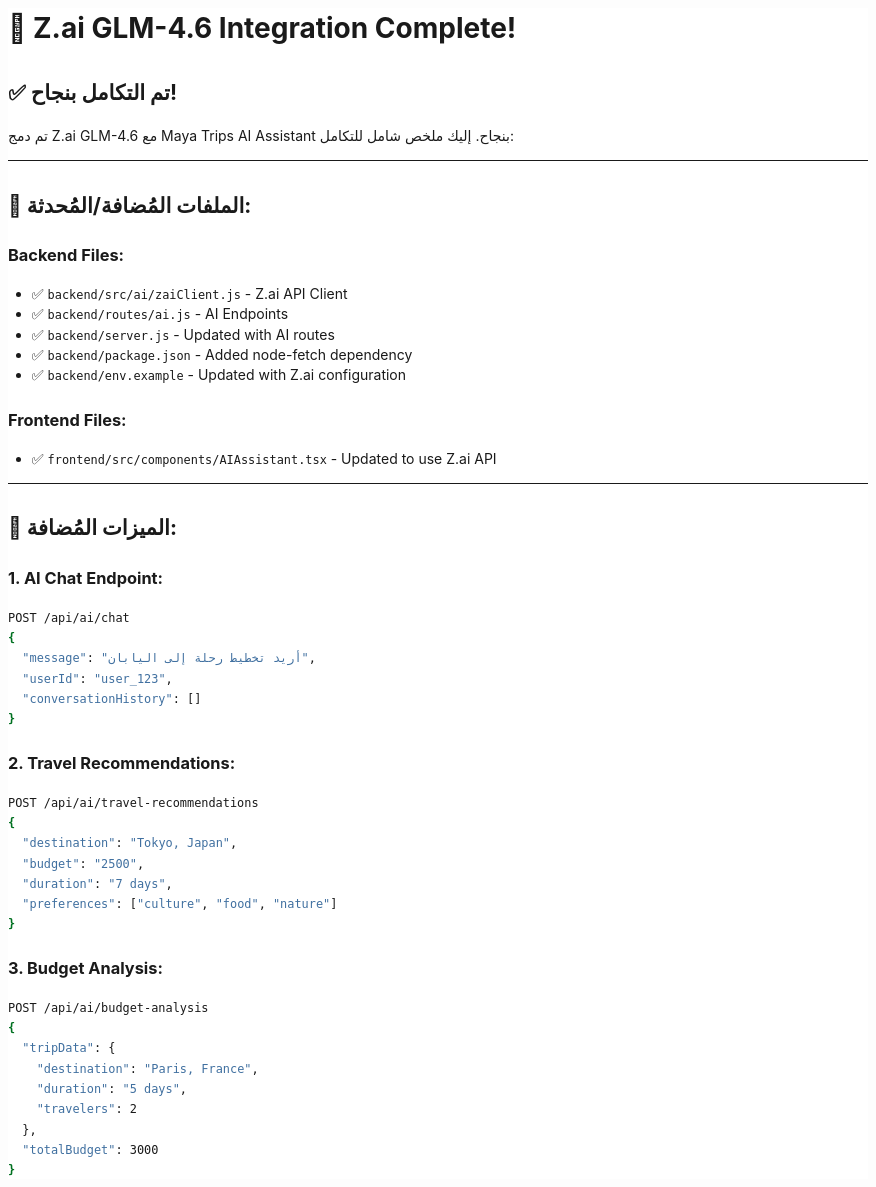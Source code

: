 # 🚀 Z.ai GLM-4.6 Integration Complete!

## ✅ **تم التكامل بنجاح!**

تم دمج Z.ai GLM-4.6 مع Maya Trips AI Assistant بنجاح. إليك ملخص شامل للتكامل:

---

## 🔧 **الملفات المُضافة/المُحدثة:**

### **Backend Files:**
- ✅ `backend/src/ai/zaiClient.js` - Z.ai API Client
- ✅ `backend/routes/ai.js` - AI Endpoints
- ✅ `backend/server.js` - Updated with AI routes
- ✅ `backend/package.json` - Added node-fetch dependency
- ✅ `backend/env.example` - Updated with Z.ai configuration

### **Frontend Files:**
- ✅ `frontend/src/components/AIAssistant.tsx` - Updated to use Z.ai API

---

## 🎯 **الميزات المُضافة:**

### **1. AI Chat Endpoint:**
```bash
POST /api/ai/chat
{
  "message": "أريد تخطيط رحلة إلى اليابان",
  "userId": "user_123",
  "conversationHistory": []
}
```

### **2. Travel Recommendations:**
```bash
POST /api/ai/travel-recommendations
{
  "destination": "Tokyo, Japan",
  "budget": "2500",
  "duration": "7 days",
  "preferences": ["culture", "food", "nature"]
}
```

### **3. Budget Analysis:**
```bash
POST /api/ai/budget-analysis
{
  "tripData": {
    "destination": "Paris, France",
    "duration": "5 days",
    "travelers": 2
  },
  "totalBudget": 3000
}
```
